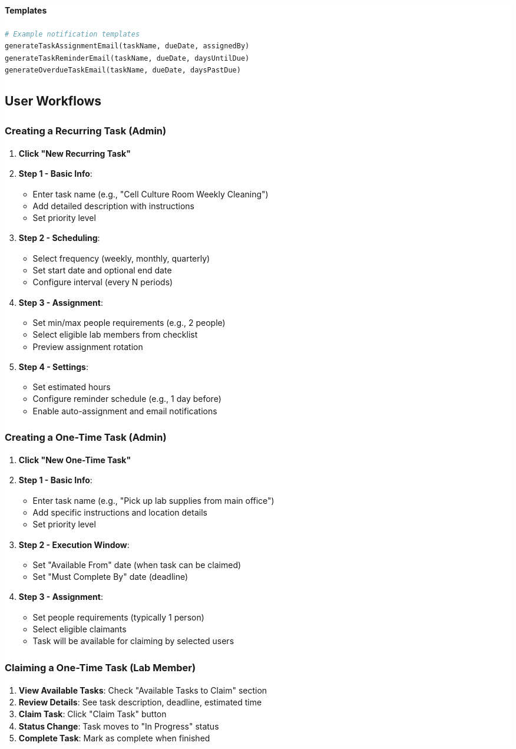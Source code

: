 #### Templates
```python
# Example notification templates
generateTaskAssignmentEmail(taskName, dueDate, assignedBy)
generateTaskReminderEmail(taskName, dueDate, daysUntilDue)
generateOverdueTaskEmail(taskName, dueDate, daysPastDue)
```

## User Workflows

### Creating a Recurring Task (Admin)

1. **Click "New Recurring Task"**
2. **Step 1 - Basic Info**:
   - Enter task name (e.g., "Cell Culture Room Weekly Cleaning")
   - Add detailed description with instructions
   - Set priority level

3. **Step 2 - Scheduling**:
   - Select frequency (weekly, monthly, quarterly)
   - Set start date and optional end date
   - Configure interval (every N periods)

4. **Step 3 - Assignment**:
   - Set min/max people requirements (e.g., 2 people)
   - Select eligible lab members from checklist
   - Preview assignment rotation

5. **Step 4 - Settings**:
   - Set estimated hours
   - Configure reminder schedule (e.g., 1 day before)
   - Enable auto-assignment and email notifications

### Creating a One-Time Task (Admin)

1. **Click "New One-Time Task"**
2. **Step 1 - Basic Info**:
   - Enter task name (e.g., "Pick up lab supplies from main office")
   - Add specific instructions and location details
   - Set priority level

3. **Step 2 - Execution Window**:
   - Set "Available From" date (when task can be claimed)
   - Set "Must Complete By" date (deadline)

4. **Step 3 - Assignment**:
   - Set people requirements (typically 1 person)
   - Select eligible claimants
   - Task will be available for claiming by selected users

### Claiming a One-Time Task (Lab Member)

1. **View Available Tasks**: Check "Available Tasks to Claim" section
2. **Review Details**: See task description, deadline, estimated time
3. **Claim Task**: Click "Claim Task" button
4. **Status Change**: Task moves to "In Progress" status
5. **Complete Task**: Mark as complete when finished
